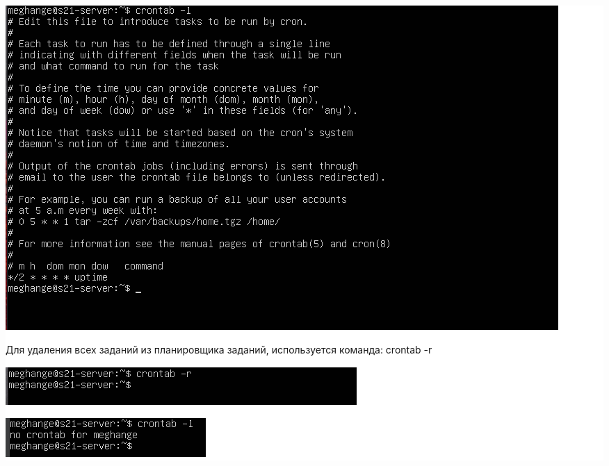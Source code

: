 ![список текущих задач](72.png "список текущих задач")

Для удаления всех заданий из планировщика заданий, используется команда:
crontab -r

![удаление задач из планировщика](73.png "удаление задач из планировщика")

![список текущих задач](74.png "список текущих задач")
